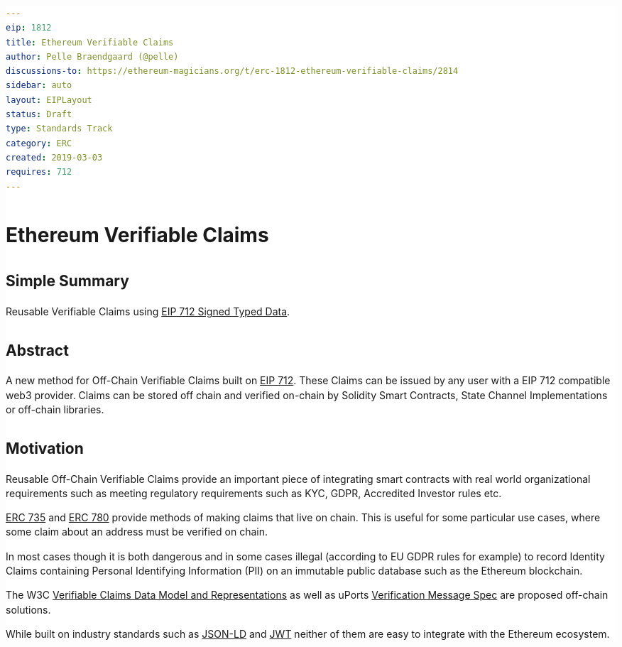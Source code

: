```yaml
---
eip: 1812
title: Ethereum Verifiable Claims
author: Pelle Braendgaard (@pelle)
discussions-to: https://ethereum-magicians.org/t/erc-1812-ethereum-verifiable-claims/2814
sidebar: auto
layout: EIPLayout
status: Draft
type: Standards Track
category: ERC
created: 2019-03-03
requires: 712
---
```


# Ethereum Verifiable Claims

## Simple Summary

Reusable Verifiable Claims using [EIP 712 Signed Typed Data](https://eips.ethereum.org/EIPS/eip-712).

## Abstract

A new method for Off-Chain Verifiable Claims built on [EIP 712](https://eips.ethereum.org/EIPS/eip-712). These Claims can be issued by any user with a EIP 712 compatible web3 provider. Claims can be stored off chain and verified on-chain by Solidity Smart Contracts, State Channel Implementations or off-chain libraries.

## Motivation

Reusable Off-Chain Verifiable Claims provide an important piece of integrating smart contracts with real world organizational requirements such as meeting regulatory requirements such as KYC, GDPR, Accredited Investor rules etc.

[ERC 735](https://github.com/ethereum/EIPs/issues/735) and [ERC 780](https://github.com/ethereum/EIPs/issues/780) provide methods of making claims that live on chain. This is useful for some particular use cases, where some claim about an address must be verified on chain.

In most cases though it is both dangerous and in some cases illegal (according to EU GDPR rules for example) to record Identity Claims containing Personal Identifying Information (PII) on an immutable public database such as the Ethereum blockchain.

The W3C [Verifiable Claims Data Model and Representations](https://www.w3.org/TR/verifiable-claims-data-model/) as well as uPorts [Verification Message Spec](https://developer.uport.me/messages/verification) are proposed off-chain solutions.

While built on industry standards such as [JSON-LD](https://json-ld.org) and [JWT](https://jwt.io) neither of them are easy to integrate with the Ethereum ecosystem.
